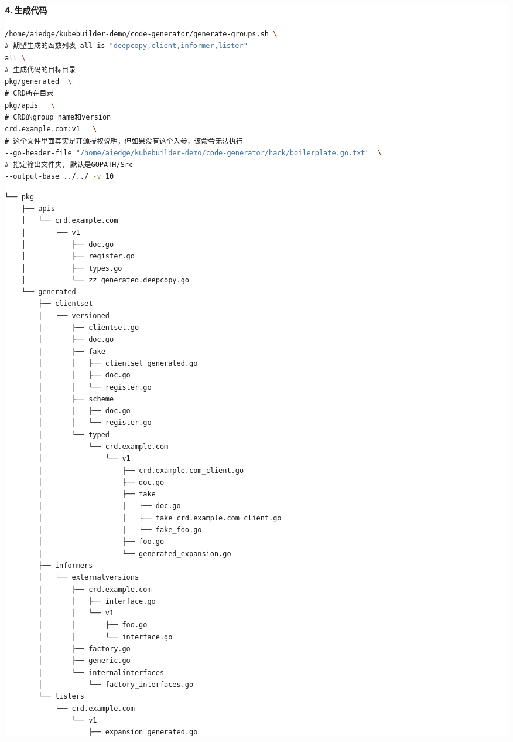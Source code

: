 #### 4.  生成代码

```bash
/home/aiedge/kubebuilder-demo/code-generator/generate-groups.sh \
# 期望生成的函数列表 all is "deepcopy,client,informer,lister"
all \
# 生成代码的目标目录
pkg/generated  \
# CRD所在目录
pkg/apis   \
# CRD的group name和version
crd.example.com:v1   \
# 这个文件里面其实是开源授权说明，但如果没有这个入参，该命令无法执行
--go-header-file "/home/aiedge/kubebuilder-demo/code-generator/hack/boilerplate.go.txt"  \
# 指定输出文件夹, 默认是GOPATH/Src
--output-base ../../ -v 10
```

```
└── pkg
    ├── apis
    │   └── crd.example.com
    │       └── v1
    │           ├── doc.go
    │           ├── register.go
    │           ├── types.go
    │           └── zz_generated.deepcopy.go
    └── generated
        ├── clientset
        │   └── versioned
        │       ├── clientset.go
        │       ├── doc.go
        │       ├── fake
        │       │   ├── clientset_generated.go
        │       │   ├── doc.go
        │       │   └── register.go
        │       ├── scheme
        │       │   ├── doc.go
        │       │   └── register.go
        │       └── typed
        │           └── crd.example.com
        │               └── v1
        │                   ├── crd.example.com_client.go
        │                   ├── doc.go
        │                   ├── fake
        │                   │   ├── doc.go
        │                   │   ├── fake_crd.example.com_client.go
        │                   │   └── fake_foo.go
        │                   ├── foo.go
        │                   └── generated_expansion.go
        ├── informers
        │   └── externalversions
        │       ├── crd.example.com
        │       │   ├── interface.go
        │       │   └── v1
        │       │       ├── foo.go
        │       │       └── interface.go
        │       ├── factory.go
        │       ├── generic.go
        │       └── internalinterfaces
        │           └── factory_interfaces.go
        └── listers
            └── crd.example.com
                └── v1
                    ├── expansion_generated.go
```